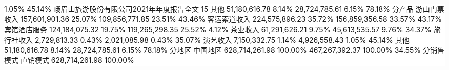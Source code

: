 1.05%
45.14%
峨眉山旅游股份有限公司2021年年度报告全文
15
其他
51,180,616.78
8.14%
28,724,785.61
6.15%
78.18%
分产品
游山门票收入
157,601,901.36
25.07%
109,856,771.85
23.51%
43.46%
客运索道收入
224,575,896.23
35.72%
156,859,356.58
33.57%
43.17%
宾馆酒店服务
124,184,075.32
19.75%
119,265,298.35
25.52%
4.12%
茶业收入
61,291,626.21
9.75%
45,613,535.57
9.76%
34.37%
旅行社收入
2,729,813.33
0.43%
2,021,085.98
0.43%
35.07%
演艺收入
7,150,332.75
1.14%
4,926,558.43
1.05%
45.14%
其他
51,180,616.78
8.14%
28,724,785.61
6.15%
78.18%
分地区
中国地区
628,714,261.98
100.00%
467,267,392.37
100.00%
34.55%
分销售模式
直销模式
628,714,261.98
100.00%